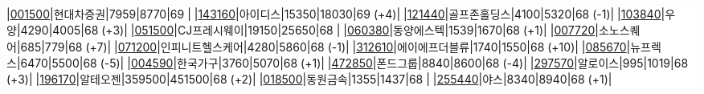 |[001500](https://finance.daum.net/quotes/A001500)|현대차증권|7959|8770|69 |
|[143160](https://finance.daum.net/quotes/A143160)|아이디스|15350|18030|69 (+4)|
|[121440](https://finance.daum.net/quotes/A121440)|골프존홀딩스|4100|5320|68 (-1)|
|[103840](https://finance.daum.net/quotes/A103840)|우양|4290|4005|68 (+3)|
|[051500](https://finance.daum.net/quotes/A051500)|CJ프레시웨이|19150|25650|68 |
|[060380](https://finance.daum.net/quotes/A060380)|동양에스텍|1539|1670|68 (+1)|
|[007720](https://finance.daum.net/quotes/A007720)|소노스퀘어|685|779|68 (+7)|
|[071200](https://finance.daum.net/quotes/A071200)|인피니트헬스케어|4280|5860|68 (-1)|
|[312610](https://finance.daum.net/quotes/A312610)|에이에프더블류|1740|1550|68 (+10)|
|[085670](https://finance.daum.net/quotes/A085670)|뉴프렉스|6470|5500|68 (-5)|
|[004590](https://finance.daum.net/quotes/A004590)|한국가구|3760|5070|68 (+1)|
|[472850](https://finance.daum.net/quotes/A472850)|폰드그룹|8840|8600|68 (-4)|
|[297570](https://finance.daum.net/quotes/A297570)|알로이스|995|1019|68 (+3)|
|[196170](https://finance.daum.net/quotes/A196170)|알테오젠|359500|451500|68 (+2)|
|[018500](https://finance.daum.net/quotes/A018500)|동원금속|1355|1437|68 |
|[255440](https://finance.daum.net/quotes/A255440)|야스|8340|8940|68 (+1)|
